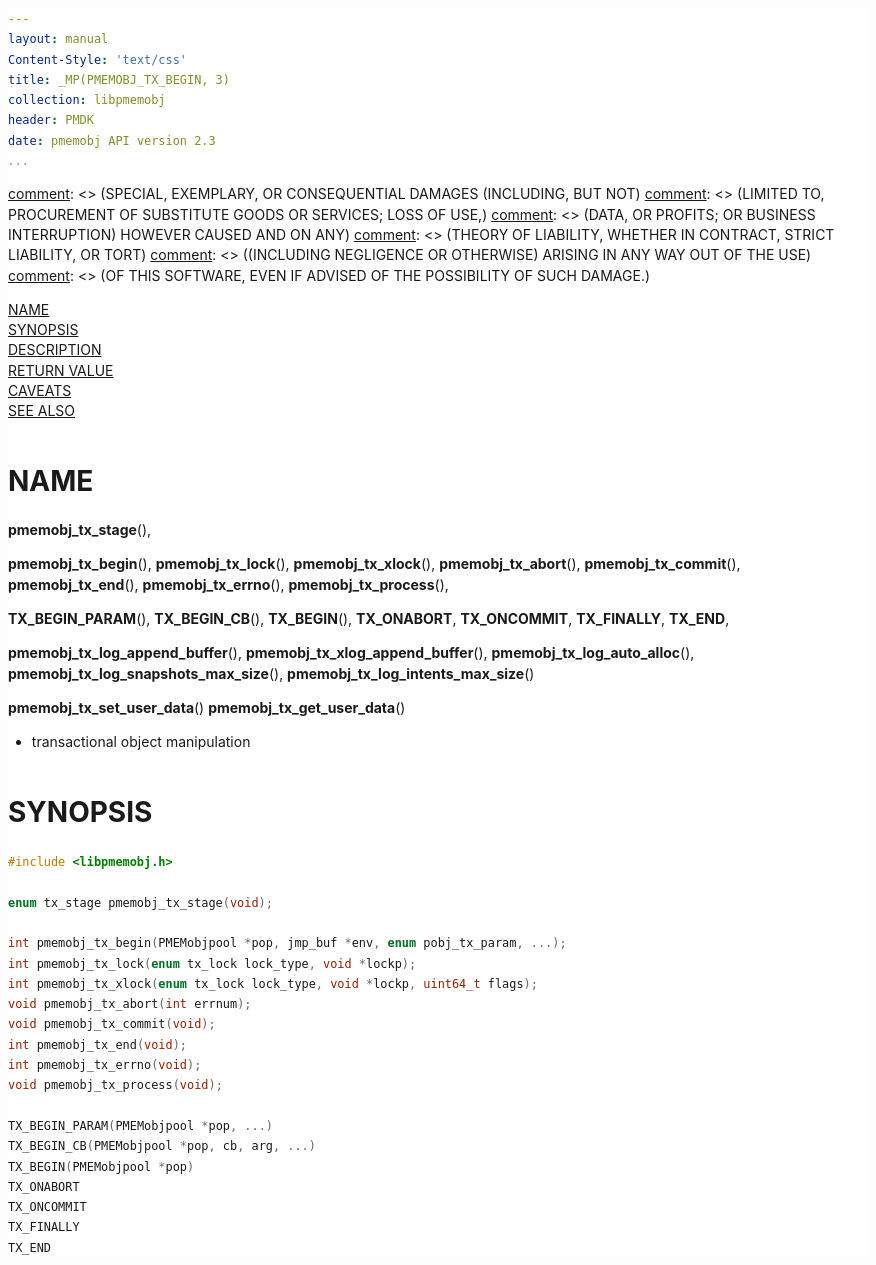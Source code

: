 ```yaml
---
layout: manual
Content-Style: 'text/css'
title: _MP(PMEMOBJ_TX_BEGIN, 3)
collection: libpmemobj
header: PMDK
date: pmemobj API version 2.3
...
```


[comment]: <> (Copyright 2017-2019, Intel Corporation)

[comment]: <> (Redistribution and use in source and binary forms, with or without)
[comment]: <> (modification, are permitted provided that the following conditions)
[comment]: <> (are met:)
[comment]: <> (    * Redistributions of source code must retain the above copyright)
[comment]: <> (      notice, this list of conditions and the following disclaimer.)
[comment]: <> (    * Redistributions in binary form must reproduce the above copyright)
[comment]: <> (      notice, this list of conditions and the following disclaimer in)
[comment]: <> (      the documentation and/or other materials provided with the)
[comment]: <> (      distribution.)
[comment]: <> (    * Neither the name of the copyright holder nor the names of its)
[comment]: <> (      contributors may be used to endorse or promote products derived)
[comment]: <> (      from this software without specific prior written permission.)

[comment]: <> (THIS SOFTWARE IS PROVIDED BY THE COPYRIGHT HOLDERS AND CONTRIBUTORS)
[comment]: <> ("AS IS" AND ANY EXPRESS OR IMPLIED WARRANTIES, INCLUDING, BUT NOT)
[comment]: <> (LIMITED TO, THE IMPLIED WARRANTIES OF MERCHANTABILITY AND FITNESS FOR)
[comment]: <> (A PARTICULAR PURPOSE ARE DISCLAIMED. IN NO EVENT SHALL THE COPYRIGHT)
[comment]: <> (OWNER OR CONTRIBUTORS BE LIABLE FOR ANY DIRECT, INDIRECT, INCIDENTAL,)
[comment]: <> (SPECIAL, EXEMPLARY, OR CONSEQUENTIAL DAMAGES (INCLUDING, BUT NOT)
[comment]: <> (LIMITED TO, PROCUREMENT OF SUBSTITUTE GOODS OR SERVICES; LOSS OF USE,)
[comment]: <> (DATA, OR PROFITS; OR BUSINESS INTERRUPTION) HOWEVER CAUSED AND ON ANY)
[comment]: <> (THEORY OF LIABILITY, WHETHER IN CONTRACT, STRICT LIABILITY, OR TORT)
[comment]: <> ((INCLUDING NEGLIGENCE OR OTHERWISE) ARISING IN ANY WAY OUT OF THE USE)
[comment]: <> (OF THIS SOFTWARE, EVEN IF ADVISED OF THE POSSIBILITY OF SUCH DAMAGE.)

[comment]: <> (pmemobj_tx_begin.3 -- man page for transactional object manipulation)

[NAME](#name)<br />
[SYNOPSIS](#synopsis)<br />
[DESCRIPTION](#description)<br />
[RETURN VALUE](#return-value)<br />
[CAVEATS](#caveats)<br />
[SEE ALSO](#see-also)<br />

# NAME #

**pmemobj_tx_stage**(),

**pmemobj_tx_begin**(), **pmemobj_tx_lock**(),
**pmemobj_tx_xlock**(), **pmemobj_tx_abort**(),
**pmemobj_tx_commit**(), **pmemobj_tx_end**(),
**pmemobj_tx_errno**(), **pmemobj_tx_process**(),

**TX_BEGIN_PARAM**(), **TX_BEGIN_CB**(),
**TX_BEGIN**(), **TX_ONABORT**,
**TX_ONCOMMIT**, **TX_FINALLY**, **TX_END**,

**pmemobj_tx_log_append_buffer**(), **pmemobj_tx_xlog_append_buffer**(),
**pmemobj_tx_log_auto_alloc**(), **pmemobj_tx_log_snapshots_max_size**(),
**pmemobj_tx_log_intents_max_size**()

**pmemobj_tx_set_user_data**()
**pmemobj_tx_get_user_data**()
- transactional object manipulation

# SYNOPSIS #

```c
#include <libpmemobj.h>

enum tx_stage pmemobj_tx_stage(void);

int pmemobj_tx_begin(PMEMobjpool *pop, jmp_buf *env, enum pobj_tx_param, ...);
int pmemobj_tx_lock(enum tx_lock lock_type, void *lockp);
int pmemobj_tx_xlock(enum tx_lock lock_type, void *lockp, uint64_t flags);
void pmemobj_tx_abort(int errnum);
void pmemobj_tx_commit(void);
int pmemobj_tx_end(void);
int pmemobj_tx_errno(void);
void pmemobj_tx_process(void);

TX_BEGIN_PARAM(PMEMobjpool *pop, ...)
TX_BEGIN_CB(PMEMobjpool *pop, cb, arg, ...)
TX_BEGIN(PMEMobjpool *pop)
TX_ONABORT
TX_ONCOMMIT
TX_FINALLY
TX_END
```